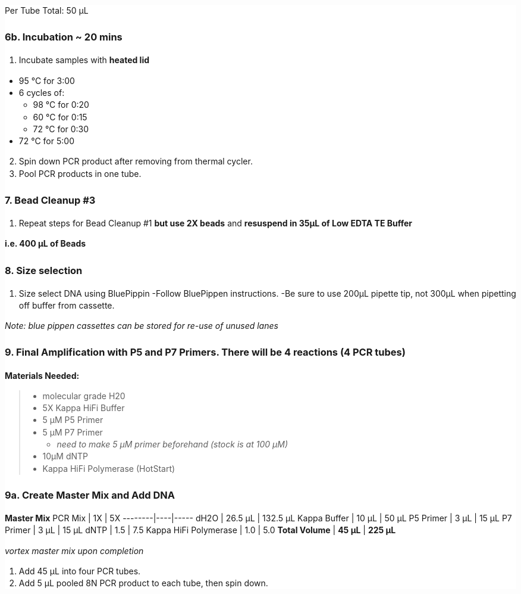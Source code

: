 Per Tube Total: 50 µL

### 6b. Incubation ~ 20 mins
1. Incubate samples with **heated lid**
  * 95 °C for 3:00
  * 6 cycles of:
    * 98 °C for 0:20
    * 60 °C for 0:15
    * 72 °C for 0:30
  * 72 °C for 5:00
2. Spin down PCR product after removing from thermal cycler.
3. Pool PCR products in one tube.

### 7. Bead Cleanup #3
1. Repeat steps for Bead Cleanup #1 **but use 2X beads** and **resuspend in 35µL of Low EDTA TE Buffer**

**i.e. 400 µL of Beads**

### 8. Size selection
1. Size select DNA using BluePippin
    -Follow BluePippen instructions.
    -Be sure to use 200µL pipette tip, not 300µL when pipetting off buffer from cassette. 

*Note: blue pippen cassettes can be stored for re-use of unused lanes*

### 9. Final Amplification with P5 and P7 Primers. There will be 4 reactions (4 PCR tubes)
**Materials Needed:**
> * molecular grade H20
> * 5X Kappa HiFi Buffer
> * 5 µM P5 Primer
> * 5 µM P7 Primer
>     * *need to make 5 µM primer beforehand (stock is at 100 µM)*
> * 10µM dNTP
> * Kappa HiFi Polymerase (HotStart)

### 9a. Create Master Mix and Add DNA
**Master Mix**
PCR Mix | 1X | 5X
--------|----|-----
dH2O     | 26.5 µL | 132.5 µL
Kappa Buffer | 10 µL | 50 µL
P5 Primer | 3 µL | 15 µL
P7 Primer | 3 µL | 15 µL
dNTP | 1.5 | 7.5
Kappa HiFi Polymerase | 1.0 | 5.0
**Total Volume** | **45 µL** | **225 µL**

*vortex master mix upon completion*

1. Add 45 µL into four PCR tubes.
2. Add 5 µL pooled 8N PCR product to each tube, then spin down.
